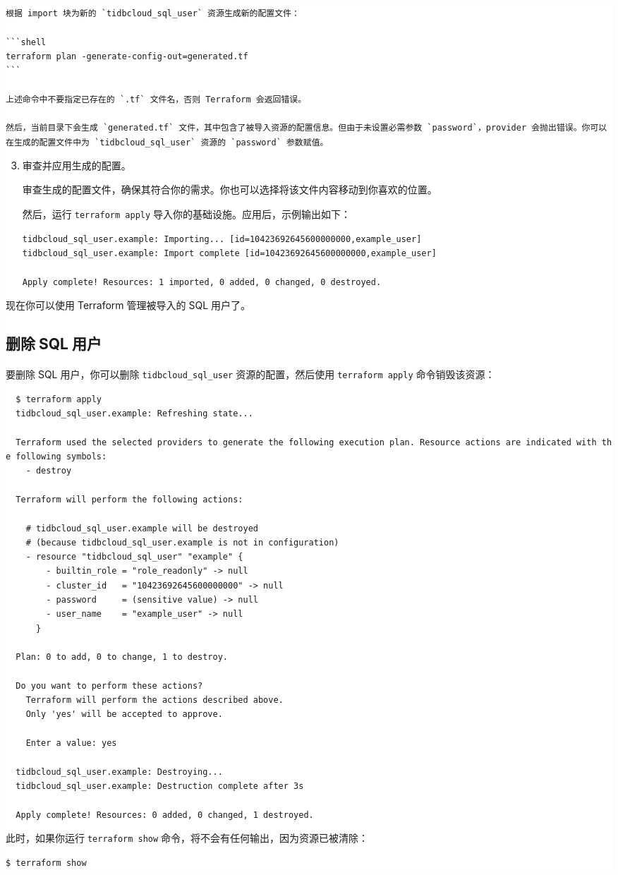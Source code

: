     根据 import 块为新的 `tidbcloud_sql_user` 资源生成新的配置文件：

    ```shell
    terraform plan -generate-config-out=generated.tf
    ```

    上述命令中不要指定已存在的 `.tf` 文件名，否则 Terraform 会返回错误。

    然后，当前目录下会生成 `generated.tf` 文件，其中包含了被导入资源的配置信息。但由于未设置必需参数 `password`，provider 会抛出错误。你可以在生成的配置文件中为 `tidbcloud_sql_user` 资源的 `password` 参数赋值。

3. 审查并应用生成的配置。

    审查生成的配置文件，确保其符合你的需求。你也可以选择将该文件内容移动到你喜欢的位置。

    然后，运行 `terraform apply` 导入你的基础设施。应用后，示例输出如下：

    ```shell
    tidbcloud_sql_user.example: Importing... [id=10423692645600000000,example_user]
    tidbcloud_sql_user.example: Import complete [id=10423692645600000000,example_user]

    Apply complete! Resources: 1 imported, 0 added, 0 changed, 0 destroyed.
    ```

现在你可以使用 Terraform 管理被导入的 SQL 用户了。

## 删除 SQL 用户

要删除 SQL 用户，你可以删除 `tidbcloud_sql_user` 资源的配置，然后使用 `terraform apply` 命令销毁该资源：

```shell
  $ terraform apply
  tidbcloud_sql_user.example: Refreshing state...

  Terraform used the selected providers to generate the following execution plan. Resource actions are indicated with the following symbols:
    - destroy

  Terraform will perform the following actions:

    # tidbcloud_sql_user.example will be destroyed
    # (because tidbcloud_sql_user.example is not in configuration)
    - resource "tidbcloud_sql_user" "example" {
        - builtin_role = "role_readonly" -> null
        - cluster_id   = "10423692645600000000" -> null
        - password     = (sensitive value) -> null
        - user_name    = "example_user" -> null
      }

  Plan: 0 to add, 0 to change, 1 to destroy.

  Do you want to perform these actions?
    Terraform will perform the actions described above.
    Only 'yes' will be accepted to approve.

    Enter a value: yes

  tidbcloud_sql_user.example: Destroying...
  tidbcloud_sql_user.example: Destruction complete after 3s

  Apply complete! Resources: 0 added, 0 changed, 1 destroyed.
```

此时，如果你运行 `terraform show` 命令，将不会有任何输出，因为资源已被清除：

```
$ terraform show
```
